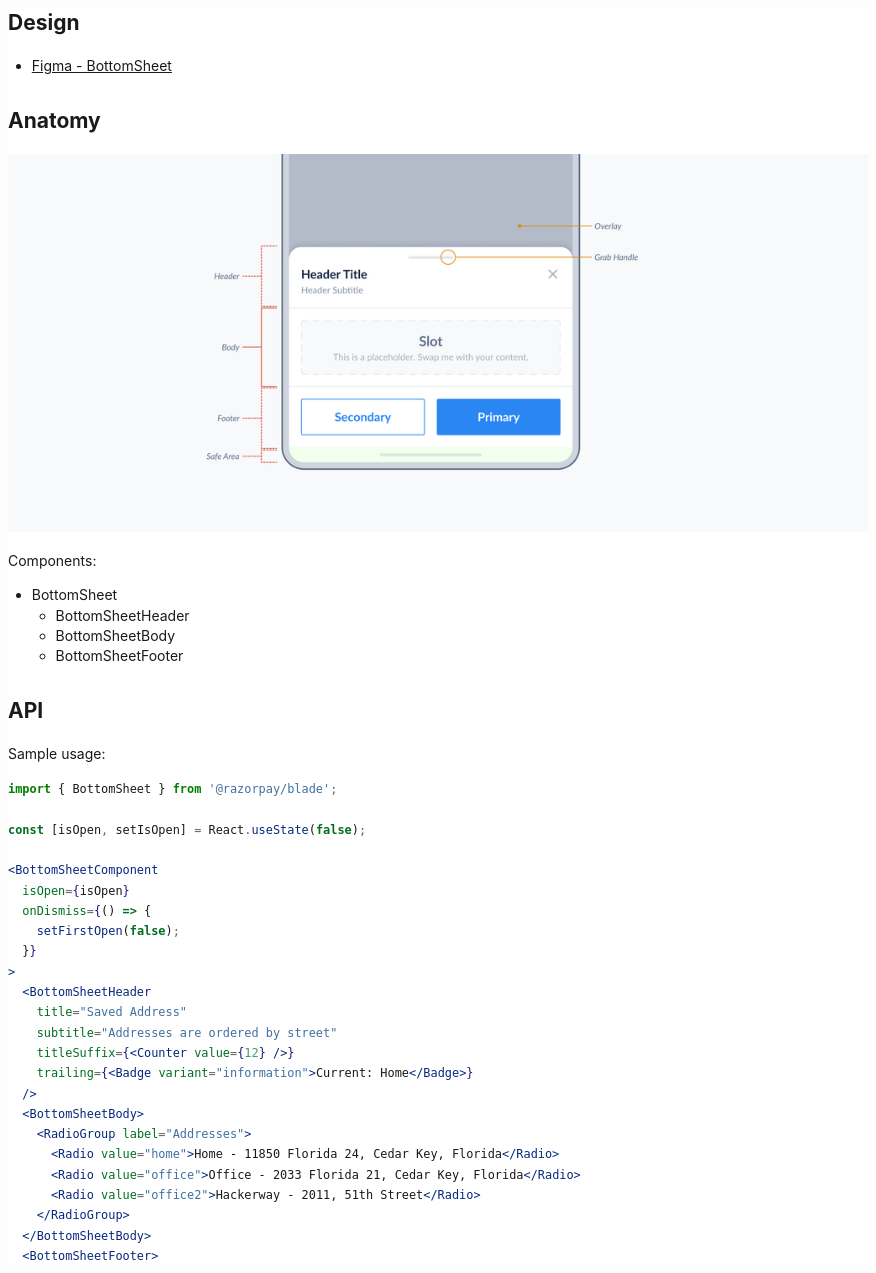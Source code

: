 ## Design

- [Figma - BottomSheet](https://www.figma.com/file/jubmQL9Z8V7881ayUD95ps/Blade---Payment-Light?node-id=26477%3A578228&t=1RMqjs99P33Udj0C-0)

## Anatomy

<img src="./bottomsheet-anatomy.png" alt="BottomSheet Anatomy" width="100%" />

Components:

- BottomSheet
  - BottomSheetHeader
  - BottomSheetBody
  - BottomSheetFooter

## API

Sample usage:

```jsx
import { BottomSheet } from '@razorpay/blade';

const [isOpen, setIsOpen] = React.useState(false);

<BottomSheetComponent
  isOpen={isOpen}
  onDismiss={() => {
    setFirstOpen(false);
  }}
>
  <BottomSheetHeader
    title="Saved Address"
    subtitle="Addresses are ordered by street"
    titleSuffix={<Counter value={12} />}
    trailing={<Badge variant="information">Current: Home</Badge>}
  />
  <BottomSheetBody>
    <RadioGroup label="Addresses">
      <Radio value="home">Home - 11850 Florida 24, Cedar Key, Florida</Radio>
      <Radio value="office">Office - 2033 Florida 21, Cedar Key, Florida</Radio>
      <Radio value="office2">Hackerway - 2011, 51th Street</Radio>
    </RadioGroup>
  </BottomSheetBody>
  <BottomSheetFooter>
```
